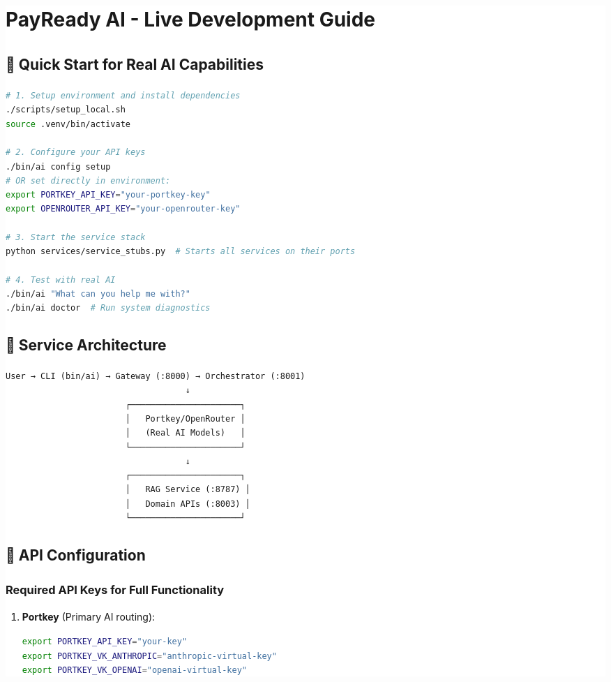 # PayReady AI - Live Development Guide

## 🚀 Quick Start for Real AI Capabilities

```bash
# 1. Setup environment and install dependencies
./scripts/setup_local.sh
source .venv/bin/activate

# 2. Configure your API keys
./bin/ai config setup
# OR set directly in environment:
export PORTKEY_API_KEY="your-portkey-key"
export OPENROUTER_API_KEY="your-openrouter-key"

# 3. Start the service stack
python services/service_stubs.py  # Starts all services on their ports

# 4. Test with real AI
./bin/ai "What can you help me with?"
./bin/ai doctor  # Run system diagnostics
```

## 📡 Service Architecture

```
User → CLI (bin/ai) → Gateway (:8000) → Orchestrator (:8001)
                                    ↓
                        ┌──────────────────────┐
                        │   Portkey/OpenRouter │
                        │   (Real AI Models)   │
                        └──────────────────────┘
                                    ↓
                        ┌──────────────────────┐
                        │   RAG Service (:8787) │
                        │   Domain APIs (:8003) │
                        └──────────────────────┘
```

## 🔑 API Configuration

### Required API Keys for Full Functionality

1. **Portkey** (Primary AI routing):
   ```bash
   export PORTKEY_API_KEY="your-key"
   export PORTKEY_VK_ANTHROPIC="anthropic-virtual-key"
   export PORTKEY_VK_OPENAI="openai-virtual-key"
   ```
